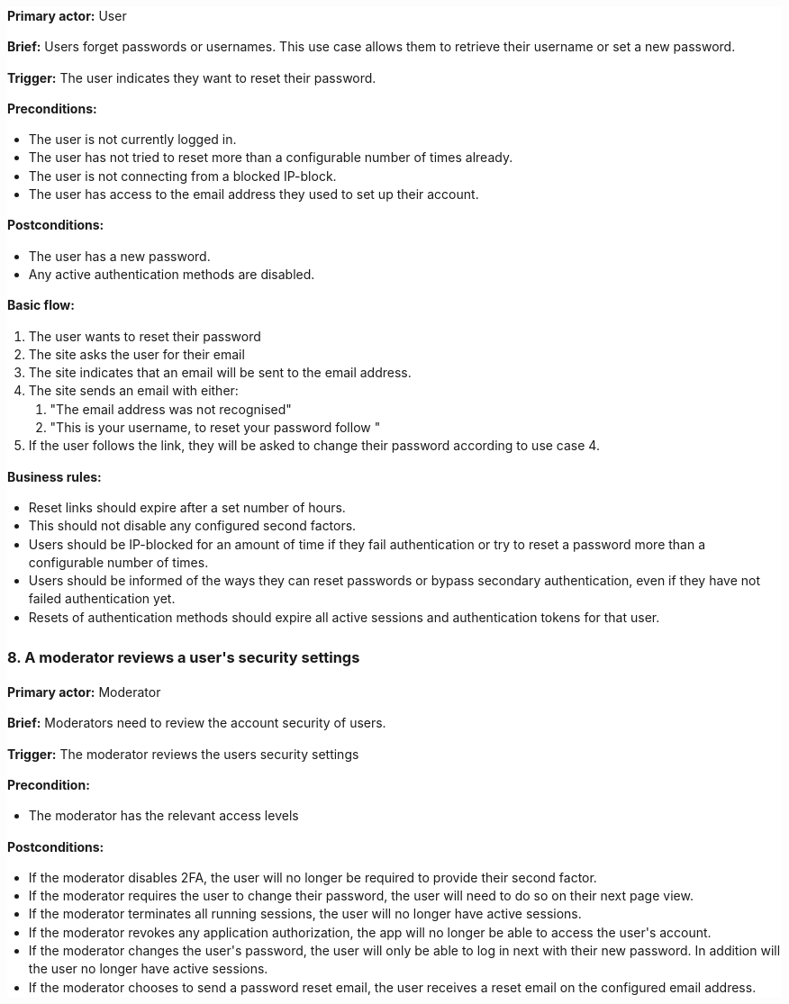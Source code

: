 **Primary actor:** User

**Brief:** Users forget passwords or usernames. This use case allows them to
retrieve their username or set a new password.

**Trigger:** The user indicates they want to reset their password.

**Preconditions:**

* The user is not currently logged in.
* The user has not tried to reset more than a configurable number of times already.
* The user is not connecting from a blocked IP-block.
* The user has access to the email address they used to set up their account.

**Postconditions:**

* The user has a new password.
* Any active authentication methods are disabled.

**Basic flow:**

1. The user wants to reset their password
1. The site asks the user for their email
1. The site indicates that an email will be sent to the email address.
1. The site sends an email with either:
   1. "The email address was not recognised"
   1. "This is your username, to reset your password follow <link>"
1. If the user follows the link, they will be asked to change their password
   according to use case 4.

**Business rules:**

* Reset links should expire after a set number of hours.
* This should not disable any configured second factors.
* Users should be IP-blocked for an amount of time if they fail authentication
  or try to reset a password  more than a configurable number of times.
* Users should be informed of the ways they can reset passwords or bypass
  secondary authentication, even if they have not failed authentication yet.
* Resets of authentication methods should expire all active sessions and
  authentication tokens for that user.

### 8. A moderator reviews a user's security settings

**Primary actor:** Moderator

**Brief:** Moderators need to review the account security of users.

**Trigger:** The moderator reviews the users security settings

**Precondition:**

* The moderator has the relevant access levels

**Postconditions:**

* If the moderator disables 2FA, the user will no longer be required to provide
  their second factor.
* If the moderator requires the user to change their password, the user will
  need to do so on their next page view.
* If the moderator terminates all running sessions, the user will no longer have
  active sessions.
* If the moderator revokes any application authorization, the app will no
  longer be able to access the user's account.
* If the moderator changes the user's password, the user will only be able to
  log in next with their new password. In addition will the user no longer have
  active sessions.
* If the moderator chooses to send a password reset email, the user receives
  a reset email on the configured email address.
